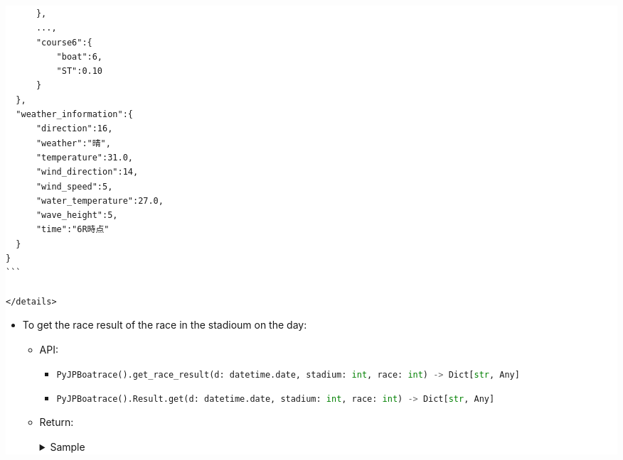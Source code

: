           },
          ...,
          "course6":{
              "boat":6,
              "ST":0.10
          }
      },
      "weather_information":{
          "direction":16,
          "weather":"晴",
          "temperature":31.0,
          "wind_direction":14,
          "wind_speed":5,
          "water_temperature":27.0,
          "wave_height":5,
          "time":"6R時点"
      }
    }
    ```

    </details>

- To get the race result of the race in the stadioum on the day:

  - API:

    - ```python
      PyJPBoatrace().get_race_result(d: datetime.date, stadium: int, race: int) -> Dict[str, Any]
      ```
    - ```python
      PyJPBoatrace().Result.get(d: datetime.date, stadium: int, race: int) -> Dict[str, Any]
      ```

  - Return:
    <details>
    <summary> Sample </summary>

    ```python
    {
      "date": "2020-10-24",
      "stadium": 14,
      "race": 1,
      "result":[
          {
              "rank":1,
              "boat":1,
              "name":"WHO1",
              "racerid":9999,
              "time":"1'50\"0"
          },
          ...,
          {
              "rank":6,
              "boat":2,
              "name":"WHO6",
              "racerid":8888,
              "time":""
          }
      ],
      "kimarite":"逃げ",
      "start_information":{
          "course1":{
              "boat":1,
              "ST":0.05
          },
          ...,